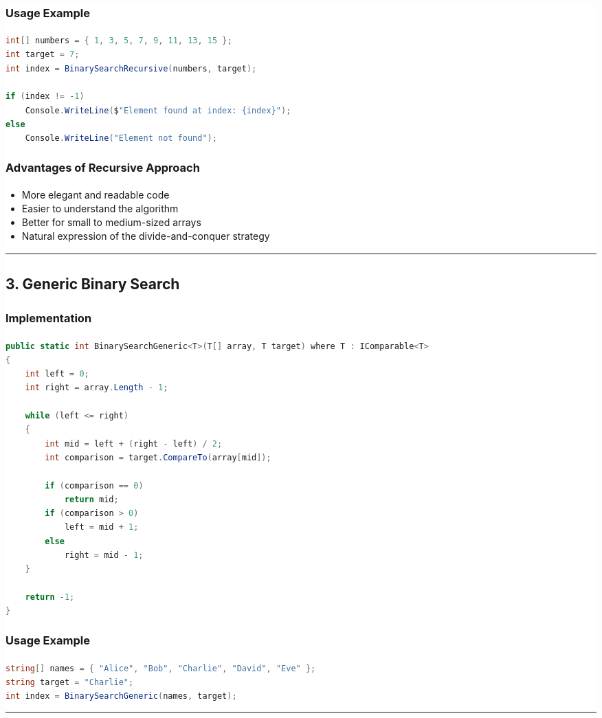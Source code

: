 ### Usage Example

```csharp
int[] numbers = { 1, 3, 5, 7, 9, 11, 13, 15 };
int target = 7;
int index = BinarySearchRecursive(numbers, target);

if (index != -1)
    Console.WriteLine($"Element found at index: {index}");
else
    Console.WriteLine("Element not found");
```

### Advantages of Recursive Approach

* More elegant and readable code
* Easier to understand the algorithm
* Better for small to medium-sized arrays
* Natural expression of the divide-and-conquer strategy

---

## 3. Generic Binary Search

### Implementation

```csharp
public static int BinarySearchGeneric<T>(T[] array, T target) where T : IComparable<T>
{
    int left = 0;
    int right = array.Length - 1;

    while (left <= right)
    {
        int mid = left + (right - left) / 2;
        int comparison = target.CompareTo(array[mid]);

        if (comparison == 0)
            return mid;
        if (comparison > 0)
            left = mid + 1;
        else
            right = mid - 1;
    }

    return -1;
}
```

### Usage Example

```csharp
string[] names = { "Alice", "Bob", "Charlie", "David", "Eve" };
string target = "Charlie";
int index = BinarySearchGeneric(names, target);
```

---